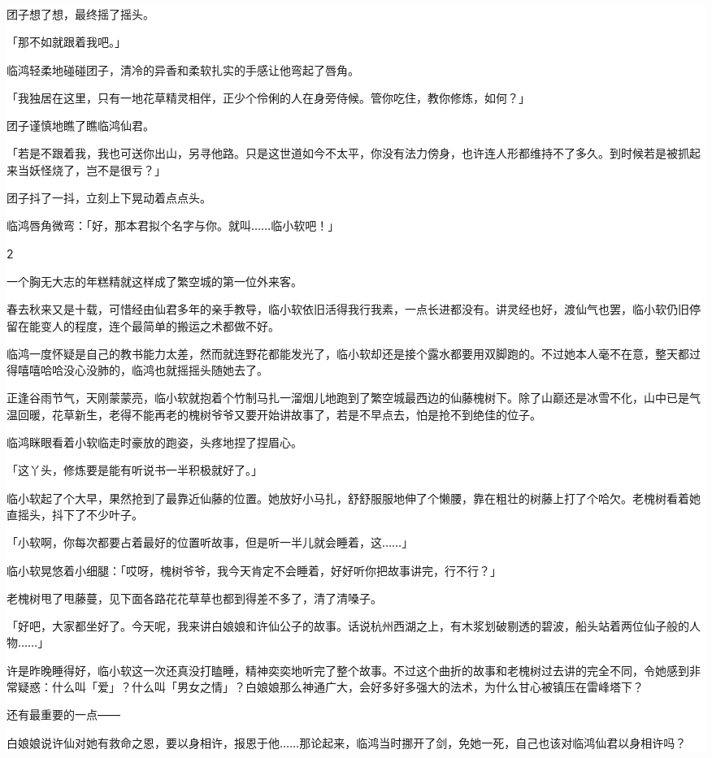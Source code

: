 团子想了想，最终摇了摇头。


「那不如就跟着我吧。」


临鸿轻柔地碰碰团子，清冷的异香和柔软扎实的手感让他弯起了唇角。


「我独居在这里，只有一地花草精灵相伴，正少个伶俐的人在身旁侍候。管你吃住，教你修炼，如何？」


团子谨慎地瞧了瞧临鸿仙君。


「若是不跟着我，我也可送你出山，另寻他路。只是这世道如今不太平，你没有法力傍身，也许连人形都维持不了多久。到时候若是被抓起来当妖怪烧了，岂不是很亏？」


团子抖了一抖，立刻上下晃动着点点头。


临鸿唇角微弯：「好，那本君拟个名字与你。就叫……临小软吧！」


  



2


一个胸无大志的年糕精就这样成了繁空城的第一位外来客。


春去秋来又是十载，可惜经由仙君多年的亲手教导，临小软依旧活得我行我素，一点长进都没有。讲灵经也好，渡仙气也罢，临小软仍旧停留在能变人的程度，连个最简单的搬运之术都做不好。


临鸿一度怀疑是自己的教书能力太差，然而就连野花都能发光了，临小软却还是接个露水都要用双脚跑的。不过她本人毫不在意，整天都过得嘻嘻哈哈没心没肺的，临鸿也就摇摇头随她去了。


正逢谷雨节气，天刚蒙蒙亮，临小软就抱着个竹制马扎一溜烟儿地跑到了繁空城最西边的仙藤槐树下。除了山巅还是冰雪不化，山中已是气温回暖，花草新生，老得不能再老的槐树爷爷又要开始讲故事了，若是不早点去，怕是抢不到绝佳的位子。


临鸿眯眼看着小软临走时豪放的跑姿，头疼地捏了捏眉心。


「这丫头，修炼要是能有听说书一半积极就好了。」


临小软起了个大早，果然抢到了最靠近仙藤的位置。她放好小马扎，舒舒服服地伸了个懒腰，靠在粗壮的树藤上打了个哈欠。老槐树看着她直摇头，抖下了不少叶子。


「小软啊，你每次都要占着最好的位置听故事，但是听一半儿就会睡着，这……」


临小软晃悠着小细腿：「哎呀，槐树爷爷，我今天肯定不会睡着，好好听你把故事讲完，行不行？」


老槐树甩了甩藤蔓，见下面各路花花草草也都到得差不多了，清了清嗓子。


「好吧，大家都坐好了。今天呢，我来讲白娘娘和许仙公子的故事。话说杭州西湖之上，有木浆划破剔透的碧波，船头站着两位仙子般的人物……」


许是昨晚睡得好，临小软这一次还真没打瞌睡，精神奕奕地听完了整个故事。不过这个曲折的故事和老槐树过去讲的完全不同，令她感到非常疑惑：什么叫「爱」？什么叫「男女之情」？白娘娘那么神通广大，会好多好多强大的法术，为什么甘心被镇压在雷峰塔下？


还有最重要的一点——


白娘娘说许仙对她有救命之恩，要以身相许，报恩于他……那论起来，临鸿当时挪开了剑，免她一死，自己也该对临鸿仙君以身相许吗？
